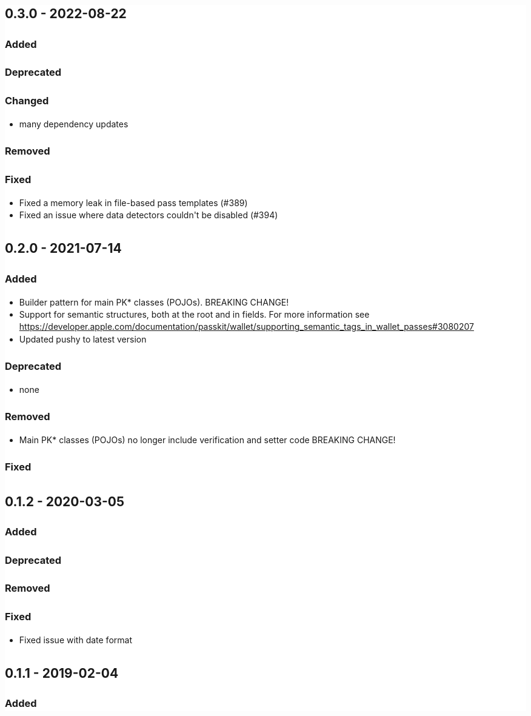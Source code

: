 ## 0.3.0 - 2022-08-22

### Added
### Deprecated
### Changed

- many dependency updates 

### Removed
### Fixed

- Fixed a memory leak in file-based pass templates (#389)
- Fixed an issue where data detectors couldn't be disabled (#394)

## 0.2.0 - 2021-07-14

### Added

- Builder pattern for main PK* classes (POJOs). BREAKING CHANGE!
- Support for semantic structures, both at the root and in fields. For more information see https://developer.apple.com/documentation/passkit/wallet/supporting_semantic_tags_in_wallet_passes#3080207
- Updated pushy to latest version

### Deprecated

- none

### Removed

- Main PK* classes (POJOs) no longer include verification and setter code BREAKING CHANGE!

### Fixed

## 0.1.2 - 2020-03-05

### Added
### Deprecated
### Removed
### Fixed
- Fixed issue with date format

## 0.1.1 - 2019-02-04

### Added
